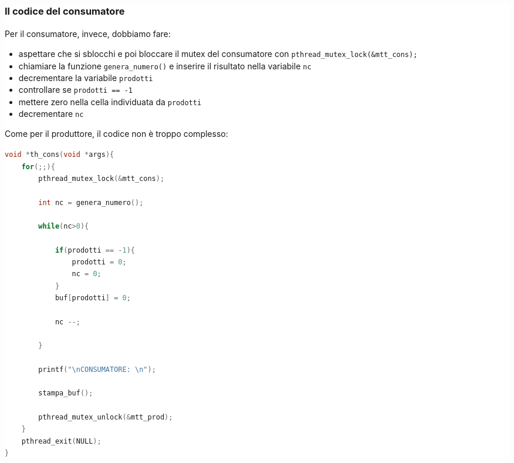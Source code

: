 ### Il codice del consumatore
Per il consumatore, invece, dobbiamo fare:
- aspettare che si sblocchi e poi bloccare il mutex del consumatore con `pthread_mutex_lock(&mtt_cons);`
- chiamiare la funzione `genera_numero()` e inserire il risultato nella variabile `nc`
- decrementare la variabile `prodotti`
- controllare se `prodotti == -1`
- mettere zero nella cella individuata da `prodotti`
- decrementare `nc`

Come per il produttore, il codice non è troppo complesso:

```c
void *th_cons(void *args){
	for(;;){
		pthread_mutex_lock(&mtt_cons);

		int nc = genera_numero();

		while(nc>0){

			if(prodotti == -1){
				prodotti = 0;
				nc = 0;
			}
			buf[prodotti] = 0;

			nc --;

		}

		printf("\nCONSUMATORE: \n");

		stampa_buf();

		pthread_mutex_unlock(&mtt_prod);
	}
	pthread_exit(NULL);
}
```
